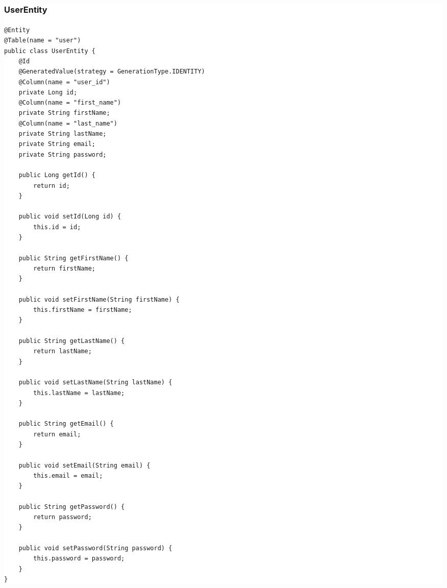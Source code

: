 ### UserEntity

```
@Entity
@Table(name = "user")
public class UserEntity {
    @Id
    @GeneratedValue(strategy = GenerationType.IDENTITY)
    @Column(name = "user_id")
    private Long id;
    @Column(name = "first_name")
    private String firstName;
    @Column(name = "last_name")
    private String lastName;
    private String email;
    private String password;

    public Long getId() {
        return id;
    }

    public void setId(Long id) {
        this.id = id;
    }

    public String getFirstName() {
        return firstName;
    }

    public void setFirstName(String firstName) {
        this.firstName = firstName;
    }

    public String getLastName() {
        return lastName;
    }

    public void setLastName(String lastName) {
        this.lastName = lastName;
    }

    public String getEmail() {
        return email;
    }

    public void setEmail(String email) {
        this.email = email;
    }

    public String getPassword() {
        return password;
    }

    public void setPassword(String password) {
        this.password = password;
    }
}
```
